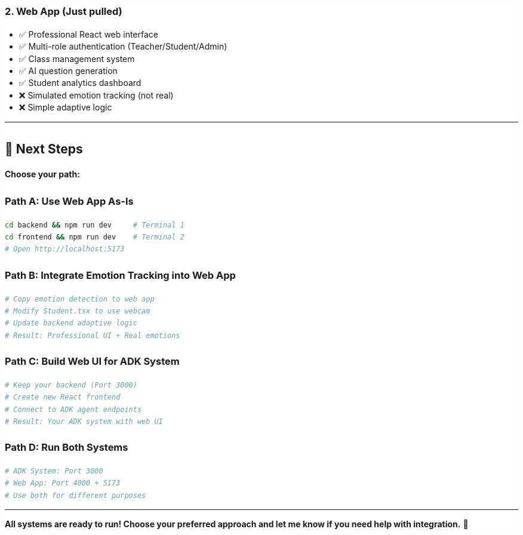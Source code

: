 ### 2. **Web App** (Just pulled)
- ✅ Professional React web interface
- ✅ Multi-role authentication (Teacher/Student/Admin)
- ✅ Class management system
- ✅ AI question generation
- ✅ Student analytics dashboard
- ❌ Simulated emotion tracking (not real)
- ❌ Simple adaptive logic

---

## 🚀 Next Steps

**Choose your path:**

### Path A: **Use Web App As-Is**
```bash
cd backend && npm run dev     # Terminal 1
cd frontend && npm run dev    # Terminal 2
# Open http://localhost:5173
```

### Path B: **Integrate Emotion Tracking into Web App**
```bash
# Copy emotion detection to web app
# Modify Student.tsx to use webcam
# Update backend adaptive logic
# Result: Professional UI + Real emotions
```

### Path C: **Build Web UI for ADK System**
```bash
# Keep your backend (Port 3000)
# Create new React frontend
# Connect to ADK agent endpoints
# Result: Your ADK system with web UI
```

### Path D: **Run Both Systems**
```bash
# ADK System: Port 3000
# Web App: Port 4000 + 5173
# Use both for different purposes
```

---

**All systems are ready to run! Choose your preferred approach and let me know if you need help with integration.** 🎉
